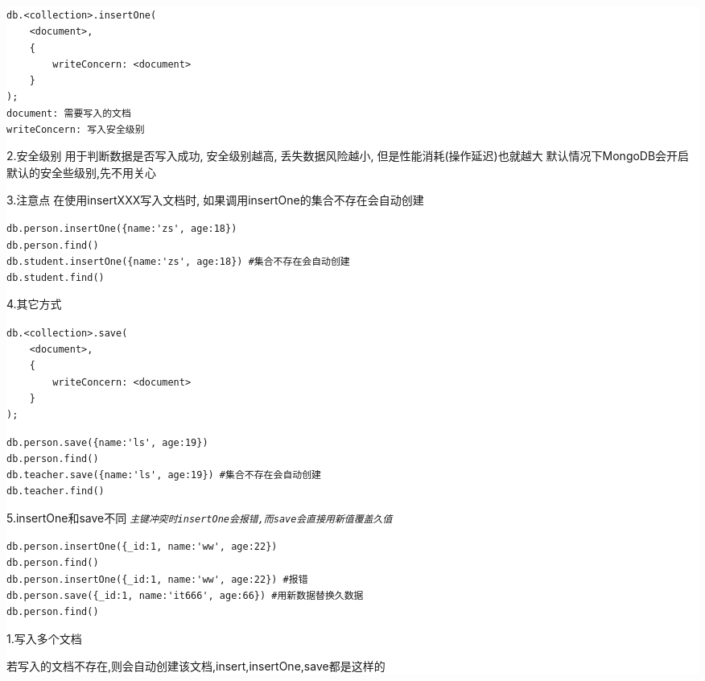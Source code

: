 ```shell
db.<collection>.insertOne(
    <document>,
    {
        writeConcern: <document>
    }
);
document: 需要写入的文档
writeConcern: 写入安全级别
```

2.安全级别
用于判断数据是否写入成功,
安全级别越高, 丢失数据风险越小, 但是性能消耗(操作延迟)也就越大
默认情况下MongoDB会开启默认的安全些级别,先不用关心

3.注意点
在使用insertXXX写入文档时, 如果调用insertOne的集合不存在会自动创建

```shell
db.person.insertOne({name:'zs', age:18})
db.person.find()
db.student.insertOne({name:'zs', age:18}) #集合不存在会自动创建
db.student.find()
```

4.其它方式

```shell
db.<collection>.save(
    <document>,
    {
        writeConcern: <document>
    }
);
```

```shell
db.person.save({name:'ls', age:19})
db.person.find()
db.teacher.save({name:'ls', age:19}) #集合不存在会自动创建
db.teacher.find()
```

5.insertOne和save不同
*`主键冲突时insertOne会报错,而save会直接用新值覆盖久值`*

```shell
db.person.insertOne({_id:1, name:'ww', age:22})
db.person.find()
db.person.insertOne({_id:1, name:'ww', age:22}) #报错
db.person.save({_id:1, name:'it666', age:66}) #用新数据替换久数据
db.person.find()
```

1.写入多个文档

若写入的文档不存在,则会自动创建该文档,insert,insertOne,save都是这样的
